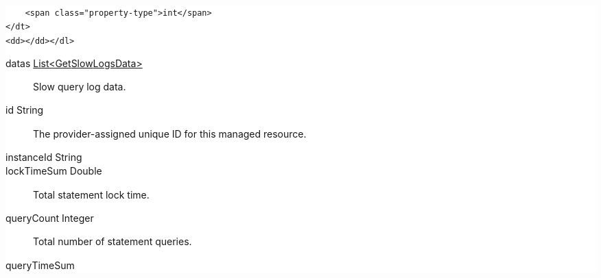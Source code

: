         <span class="property-type">int</span>
    </dt>
    <dd></dd></dl>
</pulumi-choosable>
</div>

<div>
<pulumi-choosable type="language" values="java">
<dl class="resources-properties"><dt class="property-"
            title="">
        <span id="datas_java">
<a data-swiftype-name="resource-property" data-swiftype-type="text" href="#datas_java" style="color: inherit; text-decoration: inherit;">datas</a>
</span>
        <span class="property-indicator"></span>
        <span class="property-type"><a href="#getslowlogsdata">List&lt;Get<wbr>Slow<wbr>Logs<wbr>Data&gt;</a></span>
    </dt>
    <dd><p>Slow query log data.</p>
</dd><dt class="property-"
            title="">
        <span id="id_java">
<a data-swiftype-name="resource-property" data-swiftype-type="text" href="#id_java" style="color: inherit; text-decoration: inherit;">id</a>
</span>
        <span class="property-indicator"></span>
        <span class="property-type">String</span>
    </dt>
    <dd><p>The provider-assigned unique ID for this managed resource.</p>
</dd><dt class="property-"
            title="">
        <span id="instanceid_java">
<a data-swiftype-name="resource-property" data-swiftype-type="text" href="#instanceid_java" style="color: inherit; text-decoration: inherit;">instance<wbr>Id</a>
</span>
        <span class="property-indicator"></span>
        <span class="property-type">String</span>
    </dt>
    <dd></dd><dt class="property-"
            title="">
        <span id="locktimesum_java">
<a data-swiftype-name="resource-property" data-swiftype-type="text" href="#locktimesum_java" style="color: inherit; text-decoration: inherit;">lock<wbr>Time<wbr>Sum</a>
</span>
        <span class="property-indicator"></span>
        <span class="property-type">Double</span>
    </dt>
    <dd><p>Total statement lock time.</p>
</dd><dt class="property-"
            title="">
        <span id="querycount_java">
<a data-swiftype-name="resource-property" data-swiftype-type="text" href="#querycount_java" style="color: inherit; text-decoration: inherit;">query<wbr>Count</a>
</span>
        <span class="property-indicator"></span>
        <span class="property-type">Integer</span>
    </dt>
    <dd><p>Total number of statement queries.</p>
</dd><dt class="property-"
            title="">
        <span id="querytimesum_java">
<a data-swiftype-name="resource-property" data-swiftype-type="text" href="#querytimesum_java" style="color: inherit; text-decoration: inherit;">query<wbr>Time<wbr>Sum</a>
</span>